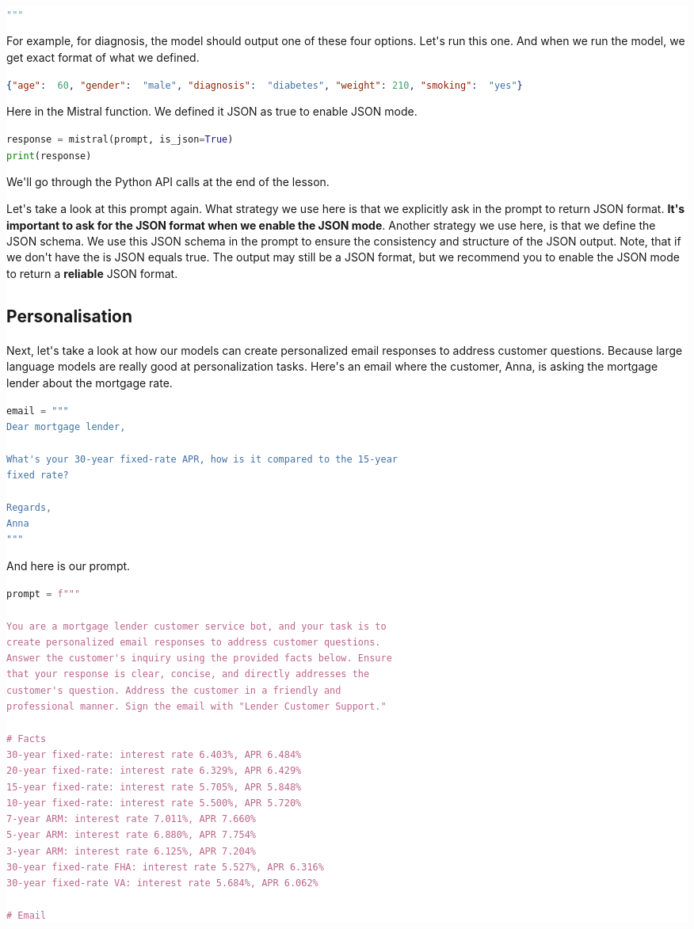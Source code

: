 ```python
"""
```

For example, for diagnosis, the model should output one of these four options. Let's run this one. And when we run the model, we get exact format of what we defined.

```json
{"age":  60, "gender":  "male", "diagnosis":  "diabetes", "weight": 210, "smoking":  "yes"}
```

Here in the Mistral function. We defined it JSON as true to enable JSON mode.

```python
response = mistral(prompt, is_json=True)
print(response)
```

We'll go through the Python API calls at the end of the lesson. 

Let's take a look at this prompt again. What strategy we use here is that we explicitly ask in the prompt to return JSON format. __It's important to ask for the JSON format when we enable the JSON mode__. Another strategy we use here, is that we define the JSON schema. We use this JSON schema in the prompt to ensure the consistency and structure of the JSON output. Note, that if we don't have the is JSON equals true. The output may still be a JSON format, but we recommend you to enable the JSON mode to return a __reliable__ JSON format.

## Personalisation
 
Next, let's take a look at how our models can create personalized email responses to address customer questions. Because large language models are really good at personalization tasks. Here's an email where the customer, Anna, is asking the mortgage lender about the mortgage rate.

```python
email = """
Dear mortgage lender, 

What's your 30-year fixed-rate APR, how is it compared to the 15-year 
fixed rate?

Regards,
Anna
"""
```

And here is our prompt.

```python
prompt = f"""

You are a mortgage lender customer service bot, and your task is to 
create personalized email responses to address customer questions.
Answer the customer's inquiry using the provided facts below. Ensure 
that your response is clear, concise, and directly addresses the 
customer's question. Address the customer in a friendly and 
professional manner. Sign the email with "Lender Customer Support."   
      
# Facts
30-year fixed-rate: interest rate 6.403%, APR 6.484%
20-year fixed-rate: interest rate 6.329%, APR 6.429%
15-year fixed-rate: interest rate 5.705%, APR 5.848%
10-year fixed-rate: interest rate 5.500%, APR 5.720%
7-year ARM: interest rate 7.011%, APR 7.660%
5-year ARM: interest rate 6.880%, APR 7.754%
3-year ARM: interest rate 6.125%, APR 7.204%
30-year fixed-rate FHA: interest rate 5.527%, APR 6.316%
30-year fixed-rate VA: interest rate 5.684%, APR 6.062%

# Email
```